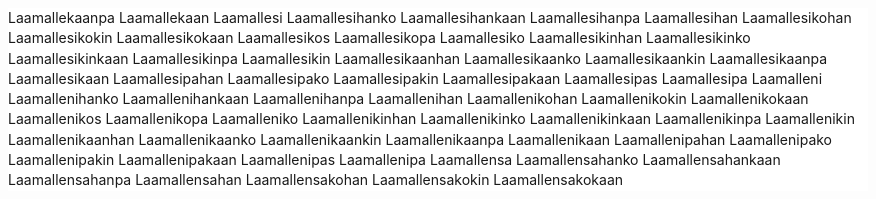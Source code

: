 Laamallekaanpa
Laamallekaan
Laamallesi
Laamallesihanko
Laamallesihankaan
Laamallesihanpa
Laamallesihan
Laamallesikohan
Laamallesikokin
Laamallesikokaan
Laamallesikos
Laamallesikopa
Laamallesiko
Laamallesikinhan
Laamallesikinko
Laamallesikinkaan
Laamallesikinpa
Laamallesikin
Laamallesikaanhan
Laamallesikaanko
Laamallesikaankin
Laamallesikaanpa
Laamallesikaan
Laamallesipahan
Laamallesipako
Laamallesipakin
Laamallesipakaan
Laamallesipas
Laamallesipa
Laamalleni
Laamallenihanko
Laamallenihankaan
Laamallenihanpa
Laamallenihan
Laamallenikohan
Laamallenikokin
Laamallenikokaan
Laamallenikos
Laamallenikopa
Laamalleniko
Laamallenikinhan
Laamallenikinko
Laamallenikinkaan
Laamallenikinpa
Laamallenikin
Laamallenikaanhan
Laamallenikaanko
Laamallenikaankin
Laamallenikaanpa
Laamallenikaan
Laamallenipahan
Laamallenipako
Laamallenipakin
Laamallenipakaan
Laamallenipas
Laamallenipa
Laamallensa
Laamallensahanko
Laamallensahankaan
Laamallensahanpa
Laamallensahan
Laamallensakohan
Laamallensakokin
Laamallensakokaan